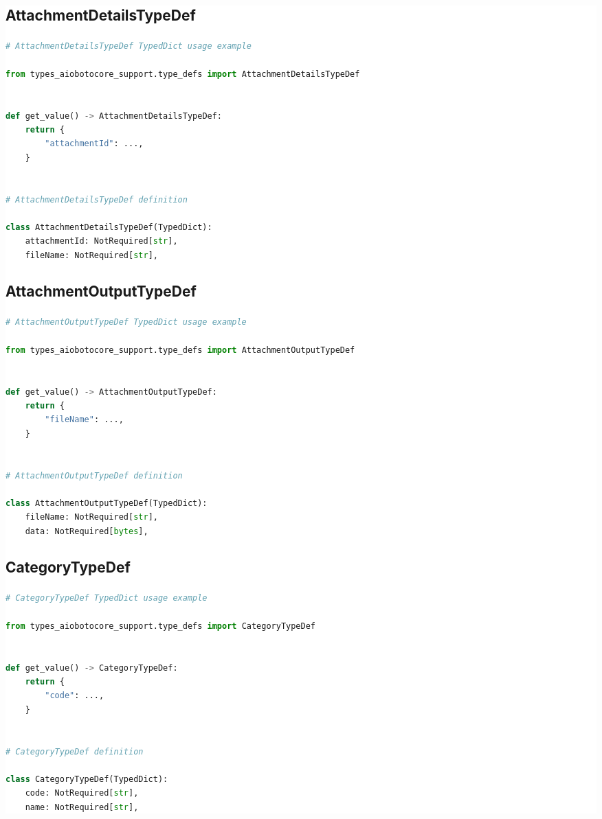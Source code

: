 
## AttachmentDetailsTypeDef

```python
# AttachmentDetailsTypeDef TypedDict usage example

from types_aiobotocore_support.type_defs import AttachmentDetailsTypeDef


def get_value() -> AttachmentDetailsTypeDef:
    return {
        "attachmentId": ...,
    }


# AttachmentDetailsTypeDef definition

class AttachmentDetailsTypeDef(TypedDict):
    attachmentId: NotRequired[str],
    fileName: NotRequired[str],
```


## AttachmentOutputTypeDef

```python
# AttachmentOutputTypeDef TypedDict usage example

from types_aiobotocore_support.type_defs import AttachmentOutputTypeDef


def get_value() -> AttachmentOutputTypeDef:
    return {
        "fileName": ...,
    }


# AttachmentOutputTypeDef definition

class AttachmentOutputTypeDef(TypedDict):
    fileName: NotRequired[str],
    data: NotRequired[bytes],
```


## CategoryTypeDef

```python
# CategoryTypeDef TypedDict usage example

from types_aiobotocore_support.type_defs import CategoryTypeDef


def get_value() -> CategoryTypeDef:
    return {
        "code": ...,
    }


# CategoryTypeDef definition

class CategoryTypeDef(TypedDict):
    code: NotRequired[str],
    name: NotRequired[str],
```